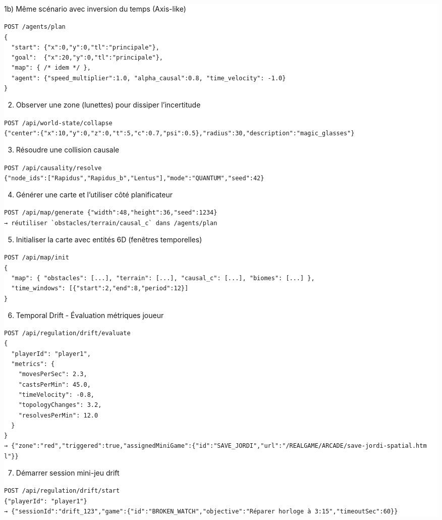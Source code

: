 1b) Même scénario avec inversion du temps (Axis-like)
```
POST /agents/plan
{
  "start": {"x":0,"y":0,"tl":"principale"},
  "goal":  {"x":20,"y":0,"tl":"principale"},
  "map": { /* idem */ },
  "agent": {"speed_multiplier":1.0, "alpha_causal":0.8, "time_velocity": -1.0}
}
```

2) Observer une zone (lunettes) pour dissiper l’incertitude
```
POST /api/world-state/collapse
{"center":{"x":10,"y":0,"z":0,"t":5,"c":0.7,"psi":0.5},"radius":30,"description":"magic_glasses"}
```

3) Résoudre une collision causale
```
POST /api/causality/resolve
{"node_ids":["Rapidus","Rapidus_b","Lentus"],"mode":"QUANTUM","seed":42}
```

4) Générer une carte et l’utiliser côté planificateur
```
POST /api/map/generate {"width":48,"height":36,"seed":1234}
→ réutiliser `obstacles/terrain/causal_c` dans /agents/plan
```

5) Initialiser la carte avec entités 6D (fenêtres temporelles)
```
POST /api/map/init
{
  "map": { "obstacles": [...], "terrain": [...], "causal_c": [...], "biomes": [...] },
  "time_windows": [{"start":2,"end":8,"period":12}]
}
```

6) Temporal Drift - Évaluation métriques joueur
```
POST /api/regulation/drift/evaluate
{
  "playerId": "player1",
  "metrics": {
    "movesPerSec": 2.3,
    "castsPerMin": 45.0,
    "timeVelocity": -0.8,
    "topologyChanges": 3.2,
    "resolvesPerMin": 12.0
  }
}
→ {"zone":"red","triggered":true,"assignedMiniGame":{"id":"SAVE_JORDI","url":"/REALGAME/ARCADE/save-jordi-spatial.html"}}
```

7) Démarrer session mini-jeu drift
```
POST /api/regulation/drift/start
{"playerId": "player1"}
→ {"sessionId":"drift_123","game":{"id":"BROKEN_WATCH","objective":"Réparer horloge à 3:15","timeoutSec":60}}
```

